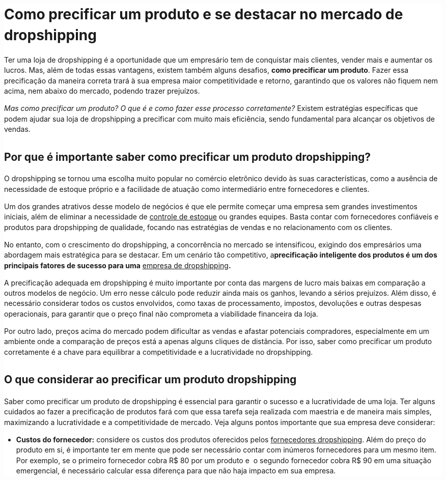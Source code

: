 # Como precificar um produto e se destacar no mercado de dropshipping

Ter uma loja de dropshipping é a oportunidade que um empresário tem de conquistar mais clientes, vender mais e aumentar os lucros. Mas, além de todas essas vantagens, existem também alguns desafios, **como precificar um produto**. Fazer essa precificação da maneira correta trará à sua empresa maior competitividade e retorno, garantindo que os valores não fiquem nem acima, nem abaixo do mercado, podendo trazer prejuízos.

*Mas como precificar um produto? O que é e como fazer esse processo corretamente?* Existem estratégias específicas que podem ajudar sua loja de dropshipping a precificar com muito mais eficiência, sendo fundamental para alcançar os objetivos de vendas.

## **Por que é importante saber como precificar um produto dropshipping?**

O dropshipping se tornou uma escolha muito popular no comércio eletrônico devido às suas características, como a ausência de necessidade de estoque próprio e a facilidade de atuação como intermediário entre fornecedores e clientes.

Um dos grandes atrativos desse modelo de negócios é que ele permite começar uma empresa sem grandes investimentos iniciais, além de eliminar a necessidade de [controle de estoque](https://meubolso.mercadopago.com.br/o-que-e-controle-de-estoque-e-como-reduzir-com-dropshipping) ou grandes equipes. Basta contar com fornecedores confiáveis e produtos para dropshipping de qualidade, focando nas estratégias de vendas e no relacionamento com os clientes.

No entanto, com o crescimento do dropshipping, a concorrência no mercado se intensificou, exigindo dos empresários uma abordagem mais estratégica para se destacar. Em um cenário tão competitivo, a**precificação inteligente dos produtos é um dos principais fatores de sucesso para uma** [empresa de dropshipping](https://meubolso.mercadopago.com.br/vale-a-pena-ter-uma-empresa-de-dropshipping-em-2024)**.**

A precificação adequada em dropshipping é muito importante por conta das margens de lucro mais baixas em comparação a outros modelos de negócio. Um erro nesse cálculo pode reduzir ainda mais os ganhos, levando a sérios prejuízos. Além disso, é necessário considerar todos os custos envolvidos, como taxas de processamento, impostos, devoluções e outras despesas operacionais, para garantir que o preço final não comprometa a viabilidade financeira da loja.

Por outro lado, preços acima do mercado podem dificultar as vendas e afastar potenciais compradores, especialmente em um ambiente onde a comparação de preços está a apenas alguns cliques de distância. Por isso, saber como precificar um produto corretamente é a chave para equilibrar a competitividade e a lucratividade no dropshipping.

## **O que considerar ao precificar um produto dropshipping**

Saber como precificar um produto de dropshipping é essencial para garantir o sucesso e a lucratividade de uma loja. Ter alguns cuidados ao fazer a precificação de produtos fará com que essa tarefa seja realizada com maestria e de maneira mais simples, maximizando a lucratividade e a competitividade de mercado. Veja alguns pontos importante que sua empresa deve considerar:

- **Custos do fornecedor:** considere os custos dos produtos oferecidos pelos [fornecedores dropshipping](https://meubolso.mercadopago.com.br/como-escolher-fornecedores-dropshipping). Além do preço do produto em si, é importante ter em mente que pode ser necessário contar com inúmeros fornecedores para um mesmo item. Por exemplo, se o primeiro fornecedor cobra R$ 80 por um produto e  o segundo fornecedor cobra R$ 90 em uma situação emergencial, é necessário calcular essa diferença para que não haja impacto em sua empresa. 
